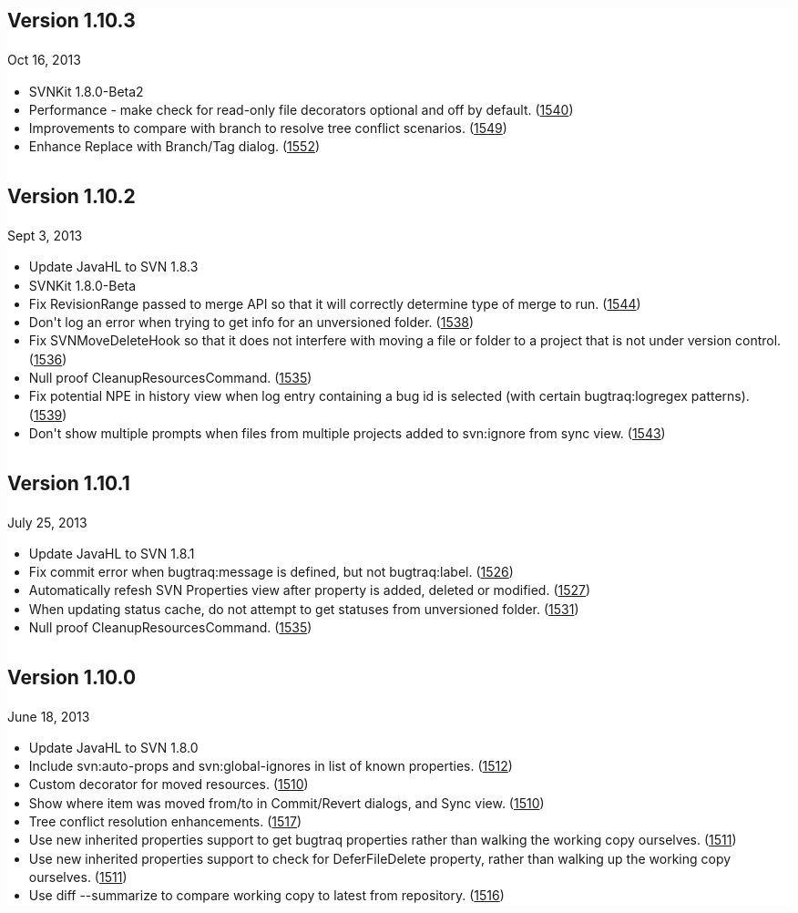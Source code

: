 
## Version 1.10.3
Oct 16, 2013

*   SVNKit 1.8.0-Beta2
*   Performance - make check for read-only file decorators optional and off by default. ([1540](http://subclipse.tigris.org/issues/show_bug.cgi?id=1540))
*   Improvements to compare with branch to resolve tree conflict scenarios. ([1549](http://subclipse.tigris.org/issues/show_bug.cgi?id=1549))
*   Enhance Replace with Branch/Tag dialog. ([1552](http://subclipse.tigris.org/issues/show_bug.cgi?id=1552))


## Version 1.10.2
Sept 3, 2013

*   Update JavaHL to SVN 1.8.3
*   SVNKit 1.8.0-Beta
*   Fix RevisionRange passed to merge API so that it will correctly determine type of merge to run. ([1544](http://subclipse.tigris.org/issues/show_bug.cgi?id=1544))
*   Don't log an error when trying to get info for an unversioned folder. ([1538](http://subclipse.tigris.org/issues/show_bug.cgi?id=1538))
*   Fix SVNMoveDeleteHook so that it does not interfere with moving a file or folder to a project that is not under version control. ([1536](http://subclipse.tigris.org/issues/show_bug.cgi?id=1536))
*   Null proof CleanupResourcesCommand. ([1535](http://subclipse.tigris.org/issues/show_bug.cgi?id=1535))
*   Fix potential NPE in history view when log entry containing a bug id is selected (with certain bugtraq:logregex patterns). ([1539](http://subclipse.tigris.org/issues/show_bug.cgi?id=1539))
*   Don't show multiple prompts when files from multiple projects added to svn:ignore from sync view. ([1543](http://subclipse.tigris.org/issues/show_bug.cgi?id=1543))


## Version 1.10.1
July 25, 2013

*   Update JavaHL to SVN 1.8.1
*   Fix commit error when bugtraq:message is defined, but not bugtraq:label. ([1526](http://subclipse.tigris.org/issues/show_bug.cgi?id=1526))
*   Automatically refesh SVN Properties view after property is added, deleted or modified. ([1527](http://subclipse.tigris.org/issues/show_bug.cgi?id=1527))
*   When updating status cache, do not attempt to get statuses from unversioned folder. ([1531](http://subclipse.tigris.org/issues/show_bug.cgi?id=1531))
*   Null proof CleanupResourcesCommand. ([1535](http://subclipse.tigris.org/issues/show_bug.cgi?id=1535))


## Version 1.10.0
June 18, 2013

*   Update JavaHL to SVN 1.8.0
*   Include svn:auto-props and svn:global-ignores in list of known properties. ([1512](http://subclipse.tigris.org/issues/show_bug.cgi?id=1512))
*   Custom decorator for moved resources. ([1510](http://subclipse.tigris.org/issues/show_bug.cgi?id=1510))
*   Show where item was moved from/to in Commit/Revert dialogs, and Sync view. ([1510](http://subclipse.tigris.org/issues/show_bug.cgi?id=1510))
*   Tree conflict resolution enhancements. ([1517](http://subclipse.tigris.org/issues/show_bug.cgi?id=1517))
*   Use new inherited properties support to get bugtraq properties rather than walking the working copy ourselves. ([1511](http://subclipse.tigris.org/issues/show_bug.cgi?id=1511))
*   Use new inherited properties support to check for DeferFileDelete property, rather than walking up the working copy ourselves. ([1511](http://subclipse.tigris.org/issues/show_bug.cgi?id=1511))
*   Use diff --summarize to compare working copy to latest from repository. ([1516](http://subclipse.tigris.org/issues/show_bug.cgi?id=1516))